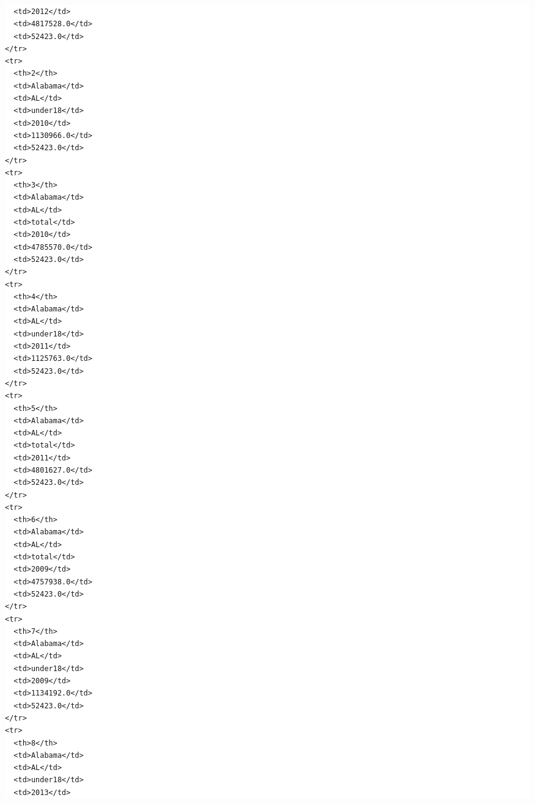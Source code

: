       <td>2012</td>
      <td>4817528.0</td>
      <td>52423.0</td>
    </tr>
    <tr>
      <th>2</th>
      <td>Alabama</td>
      <td>AL</td>
      <td>under18</td>
      <td>2010</td>
      <td>1130966.0</td>
      <td>52423.0</td>
    </tr>
    <tr>
      <th>3</th>
      <td>Alabama</td>
      <td>AL</td>
      <td>total</td>
      <td>2010</td>
      <td>4785570.0</td>
      <td>52423.0</td>
    </tr>
    <tr>
      <th>4</th>
      <td>Alabama</td>
      <td>AL</td>
      <td>under18</td>
      <td>2011</td>
      <td>1125763.0</td>
      <td>52423.0</td>
    </tr>
    <tr>
      <th>5</th>
      <td>Alabama</td>
      <td>AL</td>
      <td>total</td>
      <td>2011</td>
      <td>4801627.0</td>
      <td>52423.0</td>
    </tr>
    <tr>
      <th>6</th>
      <td>Alabama</td>
      <td>AL</td>
      <td>total</td>
      <td>2009</td>
      <td>4757938.0</td>
      <td>52423.0</td>
    </tr>
    <tr>
      <th>7</th>
      <td>Alabama</td>
      <td>AL</td>
      <td>under18</td>
      <td>2009</td>
      <td>1134192.0</td>
      <td>52423.0</td>
    </tr>
    <tr>
      <th>8</th>
      <td>Alabama</td>
      <td>AL</td>
      <td>under18</td>
      <td>2013</td>